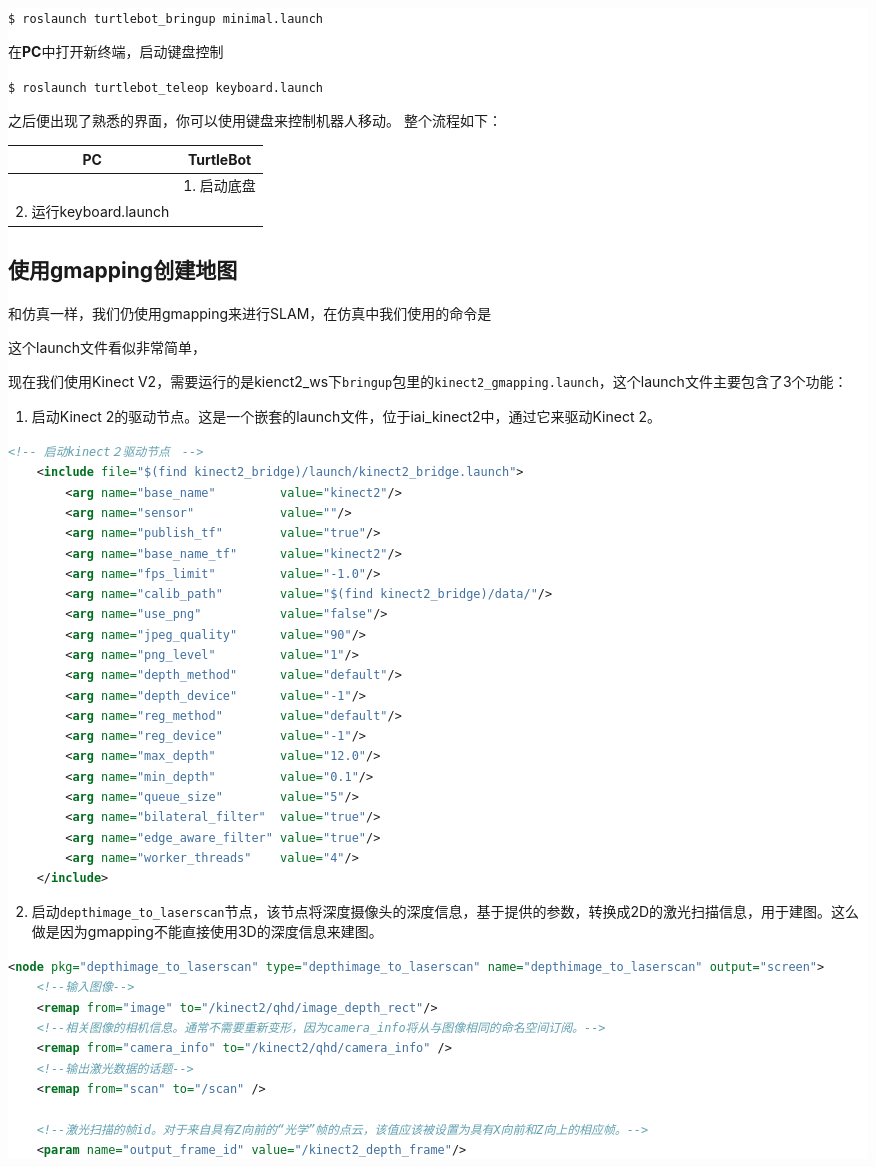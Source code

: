 ```shell
$ roslaunch turtlebot_bringup minimal.launch
```

在**PC**中打开新终端，启动键盘控制

```shell
$ roslaunch turtlebot_teleop keyboard.launch
```

之后便出现了熟悉的界面，你可以使用键盘来控制机器人移动。
整个流程如下：

|           PC           |  TurtleBot  |
| :--------------------: | :---------: |
|                        | 1. 启动底盘 |
| 2. 运行keyboard.launch |             |


## 使用gmapping创建地图

和仿真一样，我们仍使用gmapping来进行SLAM，在仿真中我们使用的命令是

这个launch文件看似非常简单，

现在我们使用Kinect V2，需要运行的是kienct2_ws下`bringup`包里的`kinect2_gmapping.launch`，这个launch文件主要包含了3个功能：

1. 启动Kinect 2的驱动节点。这是一个嵌套的launch文件，位于iai_kinect2中，通过它来驱动Kinect 2。
```xml
<!-- 启动kinect２驱动节点　-->            
    <include file="$(find kinect2_bridge)/launch/kinect2_bridge.launch">
        <arg name="base_name"         value="kinect2"/>
        <arg name="sensor"            value=""/>     
        <arg name="publish_tf"        value="true"/>
        <arg name="base_name_tf"      value="kinect2"/>
        <arg name="fps_limit"         value="-1.0"/>
        <arg name="calib_path"        value="$(find kinect2_bridge)/data/"/>
        <arg name="use_png"           value="false"/>
        <arg name="jpeg_quality"      value="90"/>
        <arg name="png_level"         value="1"/>
        <arg name="depth_method"      value="default"/>
        <arg name="depth_device"      value="-1"/>
        <arg name="reg_method"        value="default"/>
        <arg name="reg_device"        value="-1"/>
        <arg name="max_depth"         value="12.0"/>
        <arg name="min_depth"         value="0.1"/>
        <arg name="queue_size"        value="5"/>
        <arg name="bilateral_filter"  value="true"/>
        <arg name="edge_aware_filter" value="true"/>
        <arg name="worker_threads"    value="4"/>
    </include>  
```

2. 启动`depthimage_to_laserscan`节点，该节点将深度摄像头的深度信息，基于提供的参数，转换成2D的激光扫描信息，用于建图。这么做是因为gmapping不能直接使用3D的深度信息来建图。
```xml
<node pkg="depthimage_to_laserscan" type="depthimage_to_laserscan" name="depthimage_to_laserscan" output="screen">
    <!--输入图像-->
    <remap from="image" to="/kinect2/qhd/image_depth_rect"/>
    <!--相关图像的相机信息。通常不需要重新变形，因为camera_info将从与图像相同的命名空间订阅。-->
    <remap from="camera_info" to="/kinect2/qhd/camera_info" />
    <!--输出激光数据的话题-->
    <remap from="scan" to="/scan" /> 

    <!--激光扫描的帧id。对于来自具有Z向前的“光学”帧的点云，该值应该被设置为具有X向前和Z向上的相应帧。-->
    <param name="output_frame_id" value="/kinect2_depth_frame"/>
```